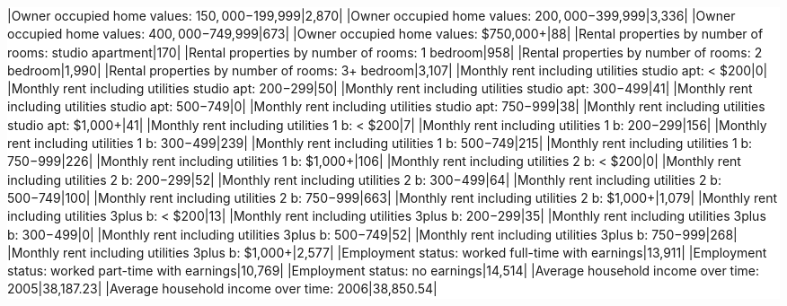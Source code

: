 |Owner occupied home values: $150,000-$199,999|2,870|
|Owner occupied home values: $200,000-$399,999|3,336|
|Owner occupied home values: $400,000-$749,999|673|
|Owner occupied home values: $750,000+|88|
|Rental properties by number of rooms: studio apartment|170|
|Rental properties by number of rooms: 1 bedroom|958|
|Rental properties by number of rooms: 2 bedroom|1,990|
|Rental properties by number of rooms: 3+ bedroom|3,107|
|Monthly rent including utilities studio apt: < $200|0|
|Monthly rent including utilities studio apt: $200-$299|50|
|Monthly rent including utilities studio apt: $300-$499|41|
|Monthly rent including utilities studio apt: $500-$749|0|
|Monthly rent including utilities studio apt: $750-$999|38|
|Monthly rent including utilities studio apt: $1,000+|41|
|Monthly rent including utilities 1 b: < $200|7|
|Monthly rent including utilities 1 b: $200-$299|156|
|Monthly rent including utilities 1 b: $300-$499|239|
|Monthly rent including utilities 1 b: $500-$749|215|
|Monthly rent including utilities 1 b: $750-$999|226|
|Monthly rent including utilities 1 b: $1,000+|106|
|Monthly rent including utilities 2 b: < $200|0|
|Monthly rent including utilities 2 b: $200-$299|52|
|Monthly rent including utilities 2 b: $300-$499|64|
|Monthly rent including utilities 2 b: $500-$749|100|
|Monthly rent including utilities 2 b: $750-$999|663|
|Monthly rent including utilities 2 b: $1,000+|1,079|
|Monthly rent including utilities 3plus b: < $200|13|
|Monthly rent including utilities 3plus b: $200-$299|35|
|Monthly rent including utilities 3plus b: $300-$499|0|
|Monthly rent including utilities 3plus b: $500-$749|52|
|Monthly rent including utilities 3plus b: $750-$999|268|
|Monthly rent including utilities 3plus b: $1,000+|2,577|
|Employment status: worked full-time with earnings|13,911|
|Employment status: worked part-time with earnings|10,769|
|Employment status: no earnings|14,514|
|Average household income over time: 2005|38,187.23|
|Average household income over time: 2006|38,850.54|
